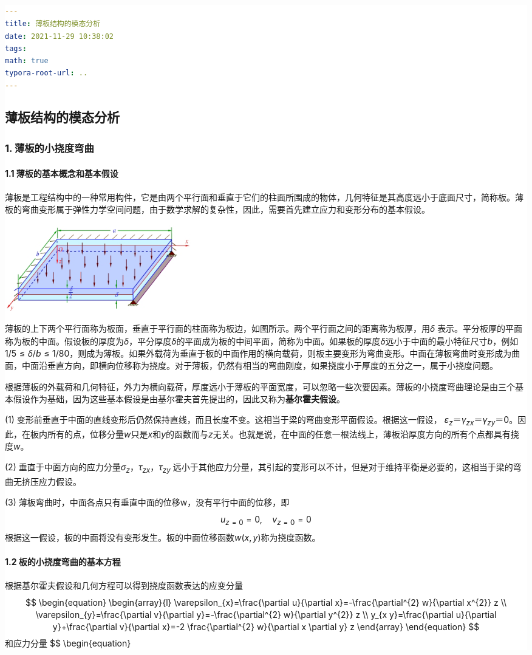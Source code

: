 ```yaml
---
title: 薄板结构的模态分析
date: 2021-11-29 10:38:02
tags:
math: true
typora-root-url: ..
---
```


## 薄板结构的模态分析

### 1. 薄板的小挠度弯曲

#### 1.1 薄板的基本概念和基本假设

薄板是工程结构中的一种常用构件，它是由两个平行面和垂直于它们的柱面所围成的物体，几何特征是其高度远小于底面尺寸，简称板。薄板的弯曲变形属于弹性力学空间问题，由于数学求解的复杂性，因此，需要首先建立应力和变形分布的基本假设。

<img src="/images/2021-11-29-薄板结构的模态分析/薄板的基本概念.bmp" alt="图1 薄板的基本概念" style="auto;zoom:80%;" />

薄板的上下两个平行面称为板面，垂直于平行面的柱面称为板边，如图所示。两个平行面之间的距离称为板厚，用$\delta$ 表示。平分板厚的平面称为板的中面。假设板的厚度为$\delta$，平分厚度$\delta$的平面成为板的中间平面，简称为中面。如果板的厚度$\delta$远小于中面的最小特征尺寸$b$，例如$1/5≤\delta/b≤1/80$，则成为薄板。如果外载荷为垂直于板的中面作用的横向载荷，则板主要变形为弯曲变形。中面在薄板弯曲时变形成为曲面，中面沿垂直方向，即横向位移称为挠度。对于薄板，仍然有相当的弯曲刚度，如果挠度小于厚度的五分之一，属于小挠度问题。

根据薄板的外载荷和几何特征，外力为横向载荷，厚度远小于薄板的平面宽度，可以忽略一些次要因素。薄板的小挠度弯曲理论是由三个基本假设作为基础，因为这些基本假设是由基尔霍夫首先提出的，因此又称为**基尔霍夫假设**。

(1) 变形前垂直于中面的直线变形后仍然保持直线，而且长度不变。这相当于梁的弯曲变形平面假设。根据这一假设， $ε_z＝γ_{zx}＝γ_{zy}＝0$。因此，在板内所有的点，位移分量$w$只是$x$和$y$的函数而与$z$无关。也就是说，在中面的任意一根法线上，薄板沿厚度方向的所有个点都具有挠度$w$。

(2) 垂直于中面方向的应力分量$σ_z，τ_{zx}，τ_{zy}$ 远小于其他应力分量，其引起的变形可以不计，但是对于维持平衡是必要的，这相当于梁的弯曲无挤压应力假设。

(3) 薄板弯曲时，中面各点只有垂直中面的位移w，没有平行中面的位移，即
$$
\begin{equation}
u_{z=0}=0, \quad v_{z=0}=0
\end{equation}
$$
根据这一假设，板的中面将没有变形发生。板的中面位移函数$w(x, y)$称为挠度函数。

#### 1.2 板的小挠度弯曲的基本方程

根据基尔霍夫假设和几何方程可以得到挠度函数表达的应变分量
$$
\begin{equation}
\begin{array}{l}
\varepsilon_{x}=\frac{\partial u}{\partial x}=-\frac{\partial^{2} w}{\partial x^{2}} z \\
\varepsilon_{y}=\frac{\partial v}{\partial y}=-\frac{\partial^{2} w}{\partial y^{2}} z \\
y_{x y}=\frac{\partial u}{\partial y}+\frac{\partial v}{\partial x}=-2 \frac{\partial^{2} w}{\partial x \partial y} z
\end{array}
\end{equation}
$$
和应力分量
$$
\begin{equation}